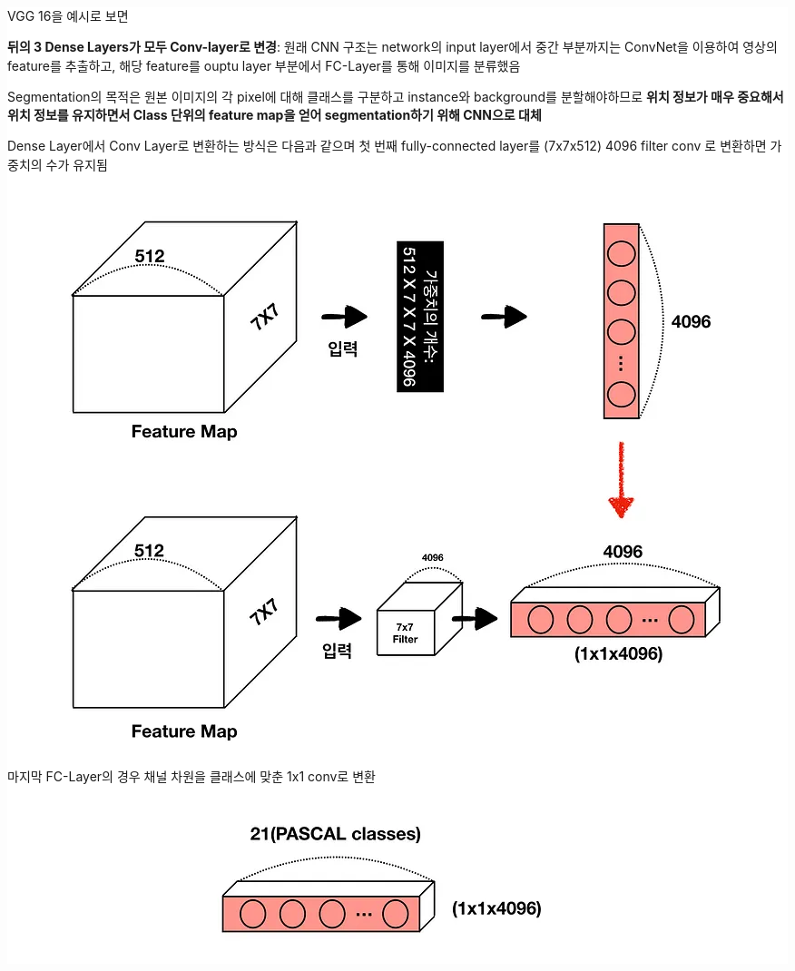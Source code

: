 VGG 16을 예시로 보면

**뒤의 3 Dense Layers가 모두 Conv-layer로 변경**: 원래 CNN 구조는 network의 input layer에서 중간 부분까지는 ConvNet을 이용하여 영상의 feature를 추출하고, 해당 feature를 ouptu layer 부분에서 FC-Layer를 통해 이미지를 분류했음

Segmentation의 목적은 원본 이미지의 각 pixel에 대해 클래스를 구분하고 instance와 background를 분할해야하므로 **위치 정보가 매우 중요해서 위치 정보를 유지하면서 Class 단위의 feature map을 얻어 segmentation하기 위해 CNN으로 대체**

Dense Layer에서 Conv Layer로 변환하는 방식은 다음과 같으며 첫 번째 fully-connected layer를 (7x7x512) 4096 filter conv 로 변환하면 가중치의 수가 유지됨

![image.png](../../../assets/img/FCN/image%203.png)

마지막 FC-Layer의 경우 채널 차원을 클래스에 맞춘 1x1 conv로 변환

![image.png](../../../assets/img/FCN/image%204.png)
